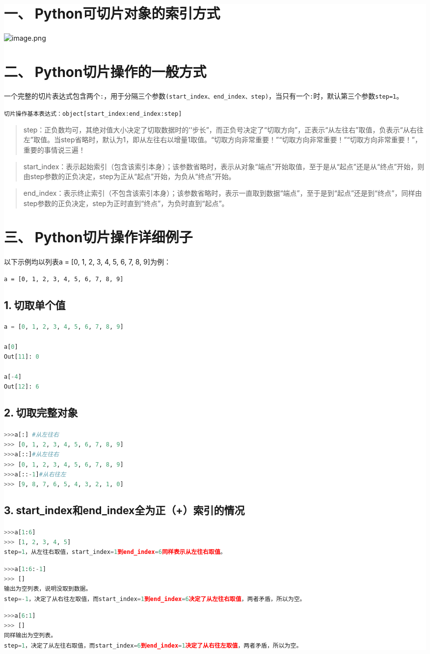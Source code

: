 # 一、 Python可切片对象的索引方式
![image.png](https://upload-images.jianshu.io/upload_images/14555448-78c691339f8b70c3.png?imageMogr2/auto-orient/strip%7CimageView2/2/w/1240)
# 二、 Python切片操作的一般方式
一个完整的切片表达式包含两个`:`，用于分隔三个参数`(start_index、end_index、step)`，当只有一个`:`时，默认第三个参数`step=1`。
```python
切片操作基本表达式：object[start_index:end_index:step]
```
> step：正负数均可，其绝对值大小决定了切取数据时的‘‘步长”，而正负号决定了“切取方向”，正表示“从左往右”取值，负表示“从右往左”取值。当step省略时，默认为1，即从左往右以增量1取值。“切取方向非常重要！”“切取方向非常重要！”“切取方向非常重要！”，重要的事情说三遍！

> start_index：表示起始索引（包含该索引本身）；该参数省略时，表示从对象“端点”开始取值，至于是从“起点”还是从“终点”开始，则由step参数的正负决定，step为正从“起点”开始，为负从“终点”开始。

> end_index：表示终止索引（不包含该索引本身）；该参数省略时，表示一直取到数据“端点”，至于是到“起点”还是到“终点”，同样由step参数的正负决定，step为正时直到“终点”，为负时直到“起点”。

# 三、 Python切片操作详细例子
以下示例均以列表a = [0, 1, 2, 3, 4, 5, 6, 7, 8, 9]为例：
```
a = [0, 1, 2, 3, 4, 5, 6, 7, 8, 9]
```
## 1. 切取单个值
```python
a = [0, 1, 2, 3, 4, 5, 6, 7, 8, 9]

a[0]
Out[11]: 0

a[-4]
Out[12]: 6
```
## 2. 切取完整对象
```python
>>>a[:] #从左往右
>>> [0, 1, 2, 3, 4, 5, 6, 7, 8, 9]
>>>a[::]#从左往右
>>> [0, 1, 2, 3, 4, 5, 6, 7, 8, 9]
>>>a[::-1]#从右往左
>>> [9, 8, 7, 6, 5, 4, 3, 2, 1, 0]
```
## 3. start_index和end_index全为正（+）索引的情况
```python
>>>a[1:6]
>>> [1, 2, 3, 4, 5]
step=1，从左往右取值，start_index=1到end_index=6同样表示从左往右取值。
```
```python
>>>a[1:6:-1]
>>> []
输出为空列表，说明没取到数据。
step=-1，决定了从右往左取值，而start_index=1到end_index=6决定了从左往右取值，两者矛盾，所以为空。
```
```python
>>>a[6:1]
>>> []
同样输出为空列表。
step=1，决定了从左往右取值，而start_index=6到end_index=1决定了从右往左取值，两者矛盾，所以为空。
```
```python
```